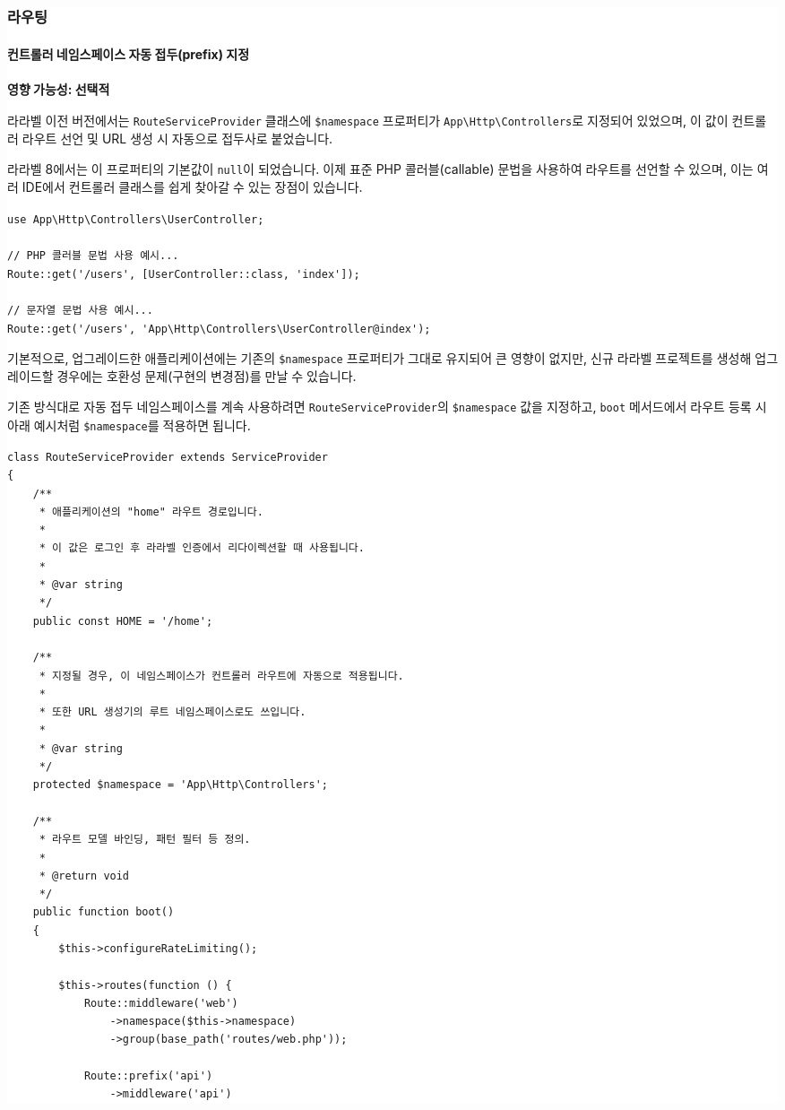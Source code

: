 <a name="routing"></a>
### 라우팅

<a name="automatic-controller-namespace-prefixing"></a>
#### 컨트롤러 네임스페이스 자동 접두(prefix) 지정

**영향 가능성: 선택적**

라라벨 이전 버전에서는 `RouteServiceProvider` 클래스에 `$namespace` 프로퍼티가 `App\Http\Controllers`로 지정되어 있었으며, 이 값이 컨트롤러 라우트 선언 및 URL 생성 시 자동으로 접두사로 붙었습니다.

라라벨 8에서는 이 프로퍼티의 기본값이 `null`이 되었습니다. 이제 표준 PHP 콜러블(callable) 문법을 사용하여 라우트를 선언할 수 있으며, 이는 여러 IDE에서 컨트롤러 클래스를 쉽게 찾아갈 수 있는 장점이 있습니다.

```
use App\Http\Controllers\UserController;

// PHP 콜러블 문법 사용 예시...
Route::get('/users', [UserController::class, 'index']);

// 문자열 문법 사용 예시...
Route::get('/users', 'App\Http\Controllers\UserController@index');
```

기본적으로, 업그레이드한 애플리케이션에는 기존의 `$namespace` 프로퍼티가 그대로 유지되어 큰 영향이 없지만, 신규 라라벨 프로젝트를 생성해 업그레이드할 경우에는 호환성 문제(구현의 변경점)를 만날 수 있습니다.

기존 방식대로 자동 접두 네임스페이스를 계속 사용하려면 `RouteServiceProvider`의 `$namespace` 값을 지정하고, `boot` 메서드에서 라우트 등록 시 아래 예시처럼 `$namespace`를 적용하면 됩니다.

```
class RouteServiceProvider extends ServiceProvider
{
    /**
     * 애플리케이션의 "home" 라우트 경로입니다.
     *
     * 이 값은 로그인 후 라라벨 인증에서 리다이렉션할 때 사용됩니다.
     *
     * @var string
     */
    public const HOME = '/home';

    /**
     * 지정될 경우, 이 네임스페이스가 컨트롤러 라우트에 자동으로 적용됩니다.
     *
     * 또한 URL 생성기의 루트 네임스페이스로도 쓰입니다.
     *
     * @var string
     */
    protected $namespace = 'App\Http\Controllers';

    /**
     * 라우트 모델 바인딩, 패턴 필터 등 정의.
     *
     * @return void
     */
    public function boot()
    {
        $this->configureRateLimiting();

        $this->routes(function () {
            Route::middleware('web')
                ->namespace($this->namespace)
                ->group(base_path('routes/web.php'));

            Route::prefix('api')
                ->middleware('api')
```